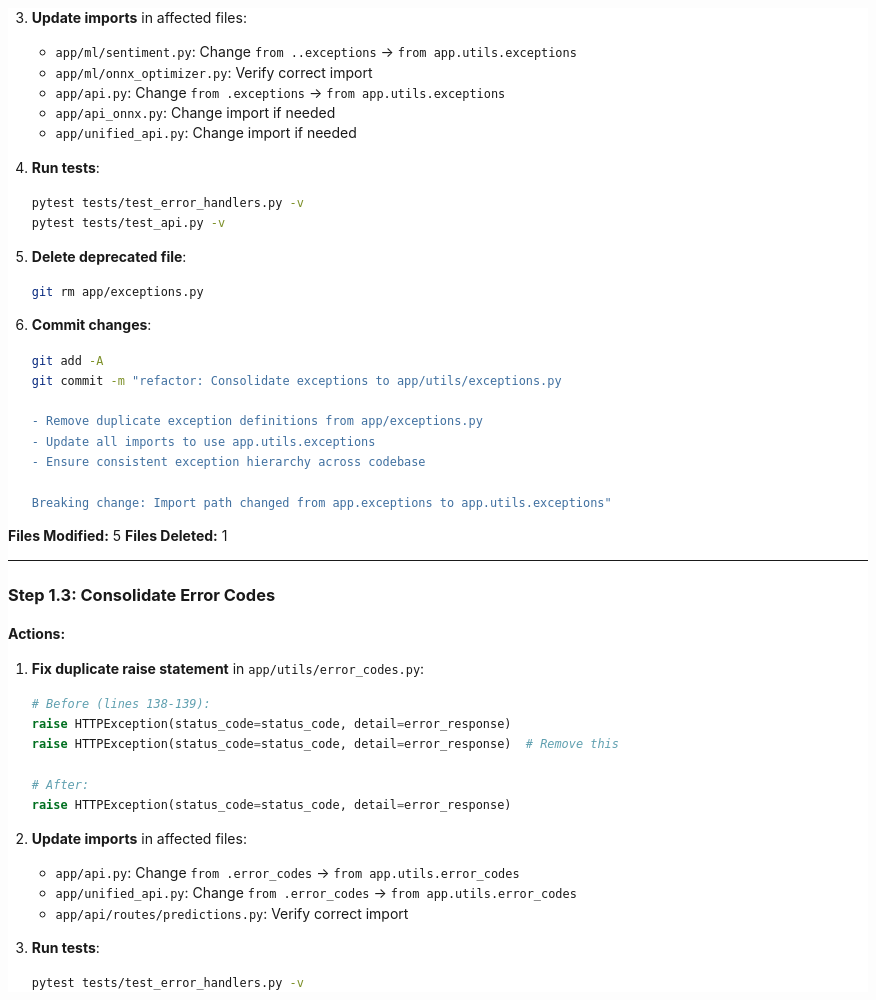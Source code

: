 3. **Update imports** in affected files:
   - `app/ml/sentiment.py`: Change `from ..exceptions` → `from app.utils.exceptions`
   - `app/ml/onnx_optimizer.py`: Verify correct import
   - `app/api.py`: Change `from .exceptions` → `from app.utils.exceptions`
   - `app/api_onnx.py`: Change import if needed
   - `app/unified_api.py`: Change import if needed

4. **Run tests**:
   ```bash
   pytest tests/test_error_handlers.py -v
   pytest tests/test_api.py -v
   ```

5. **Delete deprecated file**:
   ```bash
   git rm app/exceptions.py
   ```

6. **Commit changes**:
   ```bash
   git add -A
   git commit -m "refactor: Consolidate exceptions to app/utils/exceptions.py

   - Remove duplicate exception definitions from app/exceptions.py
   - Update all imports to use app.utils.exceptions
   - Ensure consistent exception hierarchy across codebase

   Breaking change: Import path changed from app.exceptions to app.utils.exceptions"
   ```

**Files Modified:** 5
**Files Deleted:** 1

---

### Step 1.3: Consolidate Error Codes

**Actions:**

1. **Fix duplicate raise statement** in `app/utils/error_codes.py`:
   ```python
   # Before (lines 138-139):
   raise HTTPException(status_code=status_code, detail=error_response)
   raise HTTPException(status_code=status_code, detail=error_response)  # Remove this

   # After:
   raise HTTPException(status_code=status_code, detail=error_response)
   ```

2. **Update imports** in affected files:
   - `app/api.py`: Change `from .error_codes` → `from app.utils.error_codes`
   - `app/unified_api.py`: Change `from .error_codes` → `from app.utils.error_codes`
   - `app/api/routes/predictions.py`: Verify correct import

3. **Run tests**:
   ```bash
   pytest tests/test_error_handlers.py -v
   ```
